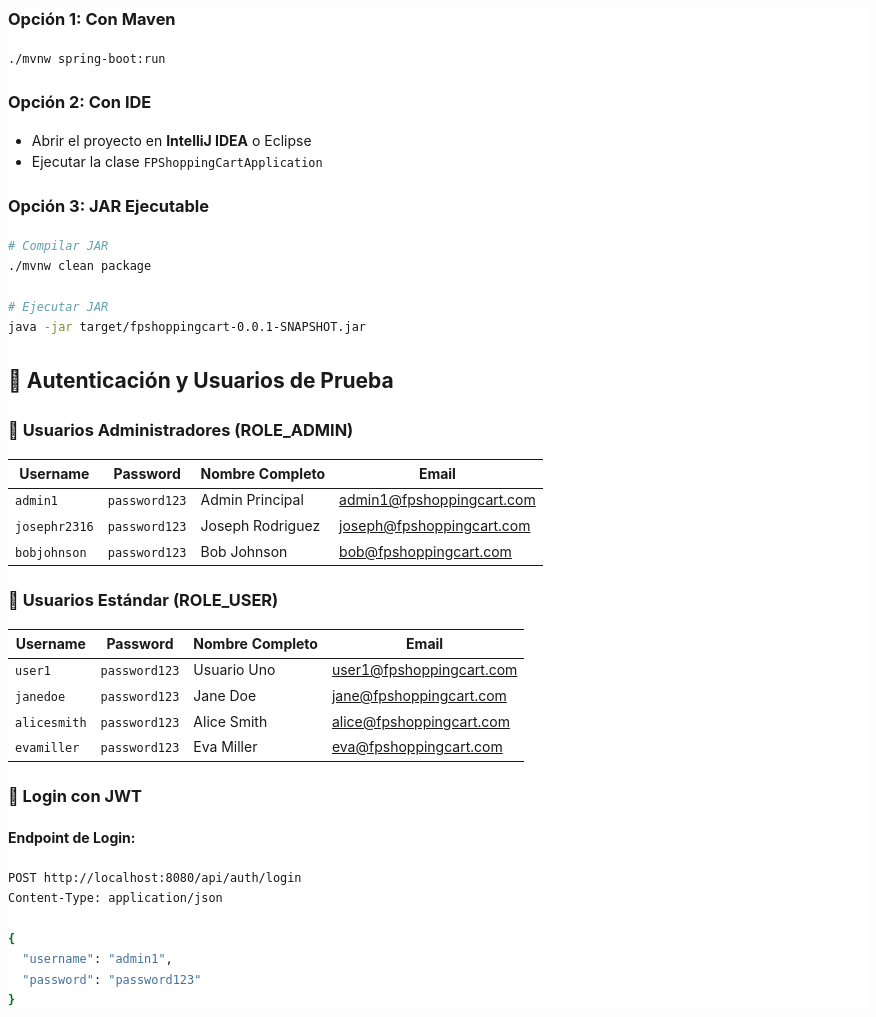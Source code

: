 ### Opción 1: Con Maven
```bash
./mvnw spring-boot:run
```

### Opción 2: Con IDE
- Abrir el proyecto en **IntelliJ IDEA** o Eclipse
- Ejecutar la clase `FPShoppingCartApplication`

### Opción 3: JAR Ejecutable
```bash
# Compilar JAR
./mvnw clean package

# Ejecutar JAR
java -jar target/fpshoppingcart-0.0.1-SNAPSHOT.jar
```

## 🔐 Autenticación y Usuarios de Prueba

### 👑 **Usuarios Administradores (ROLE_ADMIN)**

| Username | Password | Nombre Completo | Email |
|----------|----------|-----------------|-------|
| `admin1` | `password123` | Admin Principal | admin1@fpshoppingcart.com |
| `josephr2316` | `password123` | Joseph Rodriguez | joseph@fpshoppingcart.com |
| `bobjohnson` | `password123` | Bob Johnson | bob@fpshoppingcart.com |

### 👤 **Usuarios Estándar (ROLE_USER)**

| Username | Password | Nombre Completo | Email |
|----------|----------|-----------------|-------|
| `user1` | `password123` | Usuario Uno | user1@fpshoppingcart.com |
| `janedoe` | `password123` | Jane Doe | jane@fpshoppingcart.com |
| `alicesmith` | `password123` | Alice Smith | alice@fpshoppingcart.com |
| `evamiller` | `password123` | Eva Miller | eva@fpshoppingcart.com |

### 🔑 Login con JWT

#### Endpoint de Login:
```bash
POST http://localhost:8080/api/auth/login
Content-Type: application/json

{
  "username": "admin1",
  "password": "password123"
}
```
